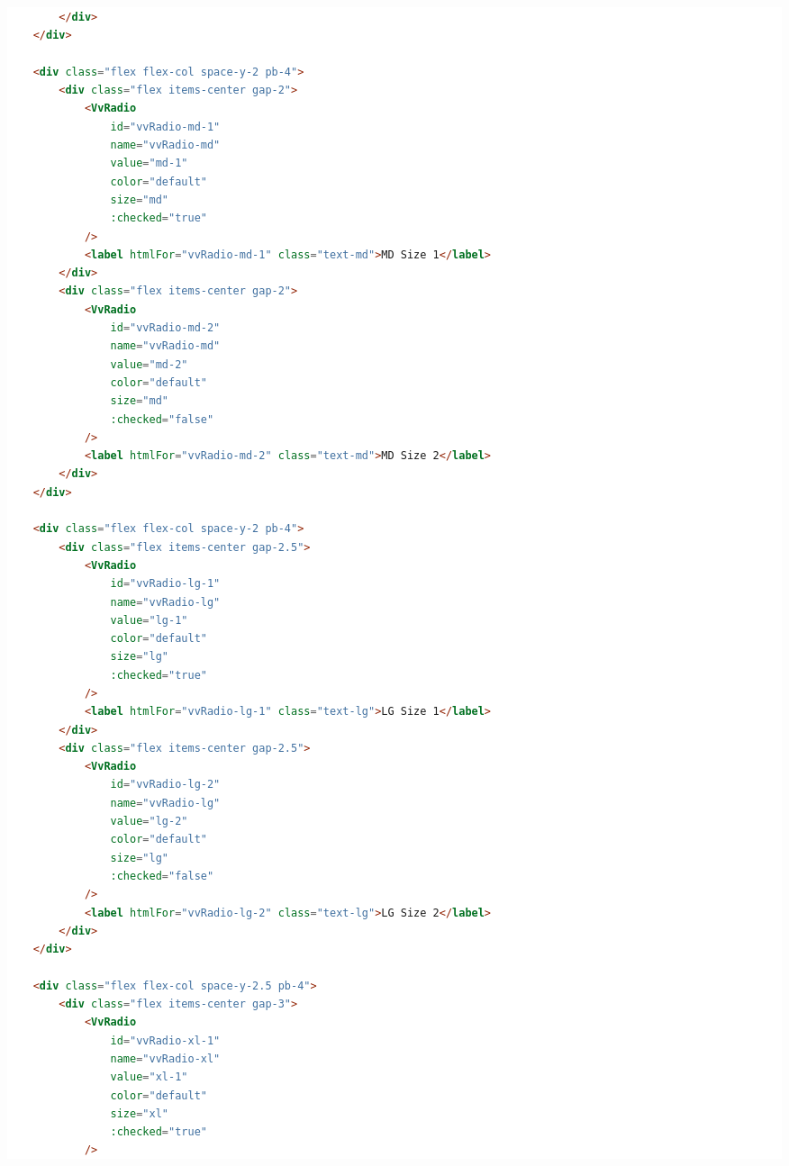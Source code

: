 ```html
        </div>
    </div>

    <div class="flex flex-col space-y-2 pb-4">
        <div class="flex items-center gap-2">
            <VvRadio
                id="vvRadio-md-1"
                name="vvRadio-md"
                value="md-1"
                color="default"
                size="md"
                :checked="true"
            />
            <label htmlFor="vvRadio-md-1" class="text-md">MD Size 1</label>
        </div>
        <div class="flex items-center gap-2">
            <VvRadio
                id="vvRadio-md-2"
                name="vvRadio-md"
                value="md-2"
                color="default"
                size="md"
                :checked="false"
            />
            <label htmlFor="vvRadio-md-2" class="text-md">MD Size 2</label>
        </div>
    </div>

    <div class="flex flex-col space-y-2 pb-4">
        <div class="flex items-center gap-2.5">
            <VvRadio
                id="vvRadio-lg-1"
                name="vvRadio-lg"
                value="lg-1"
                color="default"
                size="lg"
                :checked="true"
            />
            <label htmlFor="vvRadio-lg-1" class="text-lg">LG Size 1</label>
        </div>
        <div class="flex items-center gap-2.5">
            <VvRadio
                id="vvRadio-lg-2"
                name="vvRadio-lg"
                value="lg-2"
                color="default"
                size="lg"
                :checked="false"
            />
            <label htmlFor="vvRadio-lg-2" class="text-lg">LG Size 2</label>
        </div>
    </div>

    <div class="flex flex-col space-y-2.5 pb-4">
        <div class="flex items-center gap-3">
            <VvRadio
                id="vvRadio-xl-1"
                name="vvRadio-xl"
                value="xl-1"
                color="default"
                size="xl"
                :checked="true"
            />
```